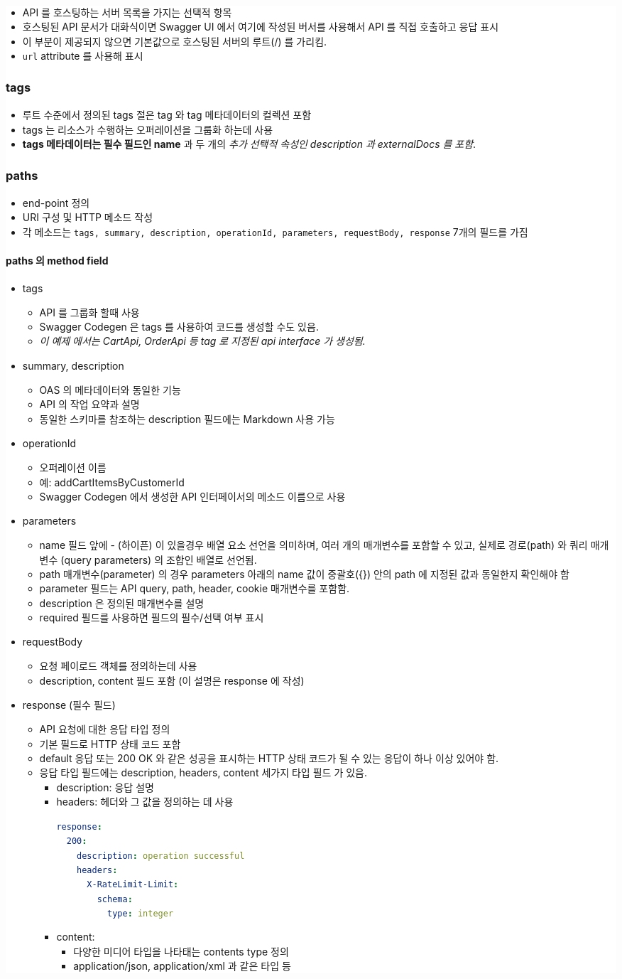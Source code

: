 - API 를 호스팅하는 서버 목록을 가지는 선택적 항목
- 호스팅된 API 문서가 대화식이면 Swagger UI 에서 여기에 작성된 버서를 사용해서 API 를 직접 호출하고 응답 표시
- 이 부분이 제공되지 않으면 기본값으로 호스팅된 서버의 루트(/) 를 가리킴.
- `url` attribute 를 사용해 표시

### tags

- 루트 수준에서 정의된 tags 절은 tag 와 tag 메타데이터의 컬렉션 포함
- tags 는 리소스가 수행하는 오퍼레이션을 그룹화 하는데 사용
- **tags 메타데이터는 필수 필드인 name** 과 두 개의 *추가 선택적 속성인 description 과 externalDocs 를 포함*.

### paths

- end-point 정의
- URI 구성 및 HTTP 메소드 작성
- 각 메소드는 `tags, summary, description, operationId, parameters, requestBody, response` 7개의 필드를 가짐 

#### paths 의 method field

- tags
  - API 를 그룹화 할때 사용
  - Swagger Codegen 은 tags 를 사용하여 코드를 생성할 수도 있음.
  - *이 예제 에서는 CartApi, OrderApi 등 tag 로 지정된 api interface 가 생성됨.*

- summary, description
  - OAS 의 메타데이터와 동일한 기능
  - API 의 작업 요약과 설명 
  - 동일한 스키마를 참조하는 description 필드에는 Markdown  사용 가능

- operationId
  - 오퍼레이션 이름
  - 예: addCartItemsByCustomerId
  - Swagger Codegen 에서 생성한 API 인터페이서의 메소드 이름으로 사용

- parameters
  - name 필드 앞에 - (하이픈) 이 있을경우 배열 요소 선언을 의미하며, 여러 개의 매개변수를 포함할 수 있고, 실제로 경로(path) 와 쿼리 매개변수 (query parameters) 의 조합인 배열로 선언됨.
  - path 매개변수(parameter) 의 경우 parameters 아래의 name 값이 중괄호({}) 안의 path 에 지정된 값과 동일한지 확인해야 함
  - parameter 필드는 API query, path, header, cookie 매개변수를 포함함.
  - description 은 정의된 매개변수를 설명
  - required 필드를 사용하면 필드의 필수/선택 여부 표시

- requestBody
  - 요청 페이로드 객체를 정의하는데 사용
  - description, content 필드 포함 (이 설명은 response 에 작성)

- response (필수 필드)
  - API 요청에 대한 응답 타입 정의
  - 기본 필드로 HTTP 상태 코드 포함
  - default 응답 또는 200 OK 와 같은 성공을 표시하는 HTTP 상태 코드가 될 수 있는 응답이 하나 이상 있어야 함.
  - 응답 타입 필드에는 description, headers, content 세가지 타입 필드 가 있음.
    - description: 응답 설명 
    - headers: 헤더와 그 값을 정의하는 데 사용
      ~~~yaml
      response:
        200:
          description: operation successful
          headers:
            X-RateLimit-Limit:
              schema:
                type: integer
      ~~~
    - content: 
      - 다양한 미디어 타입을 나타태는 contents type 정의
      - application/json, application/xml 과 같은 타입 등
